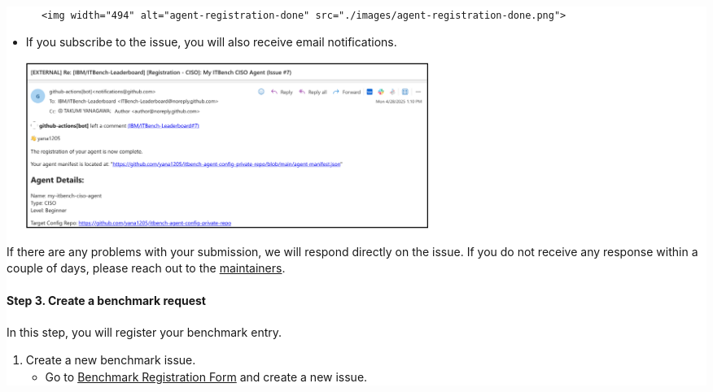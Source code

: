          <img width="494" alt="agent-registration-done" src="./images/agent-registration-done.png">
  - If you subscribe to the issue, you will also receive email notifications.
      
      <img width="494" alt="agent-registration-email" src="./images/agent-registration-email.png">

If there are any problems with your submission, we will respond directly on the issue.
If you do not receive any response within a couple of days, please reach out to the [maintainers](#maintainers).

#### Step 3. Create a benchmark request 
In this step, you will register your benchmark entry.
1. Create a new benchmark issue.
    - Go to [Benchmark Registration Form](https://github.com/itbench-hub/ITBench/issues) and create a new issue.

